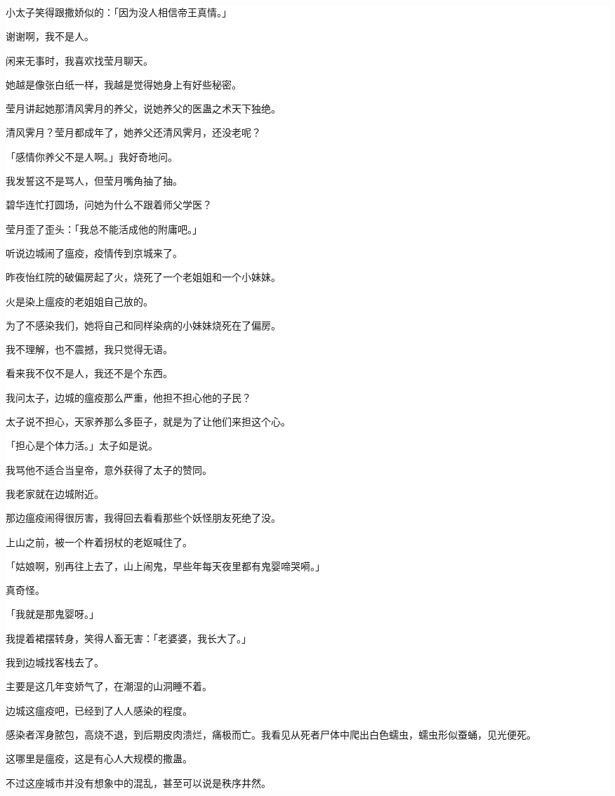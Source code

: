 小太子笑得跟撒娇似的：「因为没人相信帝王真情。」

谢谢啊，我不是人。

闲来无事时，我喜欢找莹月聊天。

她越是像张白纸一样，我越是觉得她身上有好些秘密。

莹月讲起她那清风霁月的养父，说她养父的医蛊之术天下独绝。

清风霁月？莹月都成年了，她养父还清风霁月，还没老呢？

「感情你养父不是人啊。」我好奇地问。

我发誓这不是骂人，但莹月嘴角抽了抽。

碧华连忙打圆场，问她为什么不跟着师父学医？

莹月歪了歪头：「我总不能活成他的附庸吧。」

听说边城闹了瘟疫，疫情传到京城来了。

昨夜怡红院的破偏房起了火，烧死了一个老姐姐和一个小妹妹。

火是染上瘟疫的老姐姐自己放的。

为了不感染我们，她将自己和同样染病的小妹妹烧死在了偏房。

我不理解，也不震撼，我只觉得无语。

看来我不仅不是人，我还不是个东西。

我问太子，边城的瘟疫那么严重，他担不担心他的子民？

太子说不担心，天家养那么多臣子，就是为了让他们来担这个心。

「担心是个体力活。」太子如是说。

我骂他不适合当皇帝，意外获得了太子的赞同。

我老家就在边城附近。

那边瘟疫闹得很厉害，我得回去看看那些个妖怪朋友死绝了没。

上山之前，被一个杵着拐杖的老妪喊住了。

「姑娘啊，别再往上去了，山上闹鬼，早些年每天夜里都有鬼婴啼哭嗬。」

真奇怪。

「我就是那鬼婴呀。」

我提着裙摆转身，笑得人畜无害：「老婆婆，我长大了。」

我到边城找客栈去了。

主要是这几年变娇气了，在潮湿的山洞睡不着。

边城这瘟疫吧，已经到了人人感染的程度。

感染者浑身脓包，高烧不退，到后期皮肉溃烂，痛极而亡。我看见从死者尸体中爬出白色蠕虫，蠕虫形似蚕蛹，见光便死。

这哪里是瘟疫，这是有心人大规模的撒蛊。

不过这座城市并没有想象中的混乱，甚至可以说是秩序井然。
